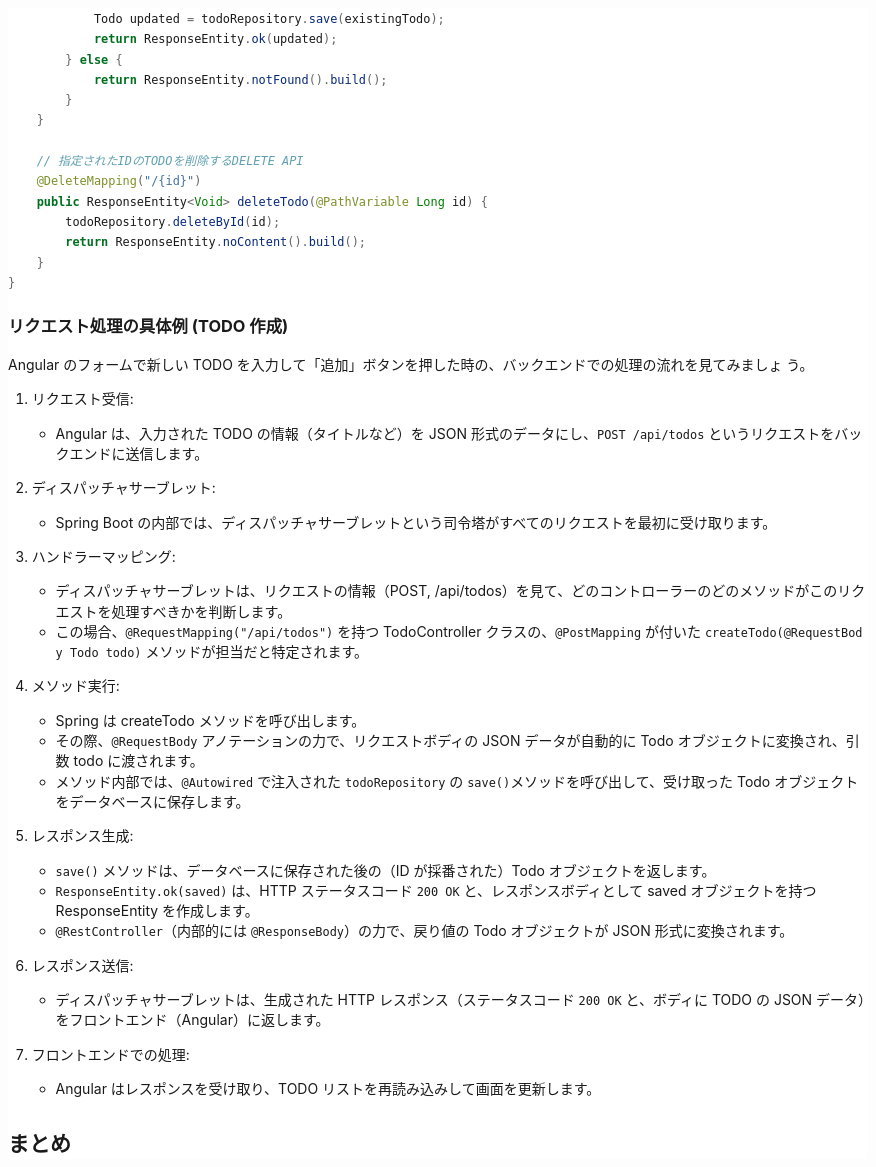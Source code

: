 ```java
            Todo updated = todoRepository.save(existingTodo);
            return ResponseEntity.ok(updated);
        } else {
            return ResponseEntity.notFound().build();
        }
    }

    // 指定されたIDのTODOを削除するDELETE API
    @DeleteMapping("/{id}")
    public ResponseEntity<Void> deleteTodo(@PathVariable Long id) {
        todoRepository.deleteById(id);
        return ResponseEntity.noContent().build();
    }
}
```

### リクエスト処理の具体例 (TODO 作成)

Angular のフォームで新しい TODO を入力して「追加」ボタンを押した時の、バックエンドでの処理の流れを見てみましょ
う。

1.  リクエスト受信:

    - Angular は、入力された TODO の情報（タイトルなど）を JSON 形式のデータにし、`POST /api/todos` というリクエストをバックエンドに送信します。

2.  ディスパッチャサーブレット:

    - Spring Boot の内部では、ディスパッチャサーブレットという司令塔がすべてのリクエストを最初に受け取ります。

3.  ハンドラーマッピング:

    - ディスパッチャサーブレットは、リクエストの情報（POST, /api/todos）を見て、どのコントローラーのどのメソッドがこのリクエストを処理すべきかを判断します。
    - この場合、`@RequestMapping("/api/todos")` を持つ TodoController クラスの、`@PostMapping` が付いた `createTodo(@RequestBody Todo todo)` メソッドが担当だと特定されます。

4.  メソッド実行:

    - Spring は createTodo メソッドを呼び出します。
    - その際、`@RequestBody` アノテーションの力で、リクエストボディの JSON データが自動的に Todo オブジェクトに変換され、引数 todo に渡されます。
    - メソッド内部では、`@Autowired` で注入された `todoRepository` の `save()`メソッドを呼び出して、受け取った Todo オブジェクトをデータベースに保存します。

5.  レスポンス生成:

    - `save()` メソッドは、データベースに保存された後の（ID が採番された）Todo オブジェクトを返します。
    - `ResponseEntity.ok(saved)` は、HTTP ステータスコード `200 OK` と、レスポンスボディとして saved オブジェクトを持つ ResponseEntity を作成します。
    - `@RestController`（内部的には `@ResponseBody`）の力で、戻り値の Todo オブジェクトが JSON 形式に変換されます。

6.  レスポンス送信:

    - ディスパッチャサーブレットは、生成された HTTP レスポンス（ステータスコード `200 OK` と、ボディに TODO の JSON データ）をフロントエンド（Angular）に返します。

7.  フロントエンドでの処理:
    - Angular はレスポンスを受け取り、TODO リストを再読み込みして画面を更新します。

## まとめ
